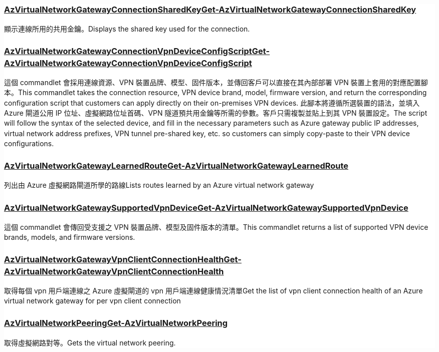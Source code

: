 ### [<span data-ttu-id="da777-444">AzVirtualNetworkGatewayConnectionSharedKey</span><span class="sxs-lookup"><span data-stu-id="da777-444">Get-AzVirtualNetworkGatewayConnectionSharedKey</span></span>](Get-AzVirtualNetworkGatewayConnectionSharedKey.md)
<span data-ttu-id="da777-445">顯示連線所用的共用金鑰。</span><span class="sxs-lookup"><span data-stu-id="da777-445">Displays the shared key used for the connection.</span></span>

### [<span data-ttu-id="da777-446">AzVirtualNetworkGatewayConnectionVpnDeviceConfigScript</span><span class="sxs-lookup"><span data-stu-id="da777-446">Get-AzVirtualNetworkGatewayConnectionVpnDeviceConfigScript</span></span>](Get-AzVirtualNetworkGatewayConnectionVpnDeviceConfigScript.md)
<span data-ttu-id="da777-447">這個 commandlet 會採用連線資源、VPN 裝置品牌、模型、固件版本，並傳回客戶可以直接在其內部部署 VPN 裝置上套用的對應配置腳本。</span><span class="sxs-lookup"><span data-stu-id="da777-447">This commandlet takes the connection resource, VPN device brand, model, firmware version, and return the corresponding configuration script that customers can apply directly on their on-premises VPN devices.</span></span> <span data-ttu-id="da777-448">此腳本將遵循所選裝置的語法，並填入 Azure 閘道公用 IP 位址、虛擬網路位址首碼、VPN 隧道預共用金鑰等所需的參數。客戶只需複製並貼上到其 VPN 裝置設定。</span><span class="sxs-lookup"><span data-stu-id="da777-448">The script will follow the syntax of the selected device, and fill in the necessary parameters such as Azure gateway public IP addresses, virtual network address prefixes, VPN tunnel pre-shared key, etc. so customers can simply copy-paste to their VPN device configurations.</span></span>

### [<span data-ttu-id="da777-449">AzVirtualNetworkGatewayLearnedRoute</span><span class="sxs-lookup"><span data-stu-id="da777-449">Get-AzVirtualNetworkGatewayLearnedRoute</span></span>](Get-AzVirtualNetworkGatewayLearnedRoute.md)
<span data-ttu-id="da777-450">列出由 Azure 虛擬網路閘道所學的路線</span><span class="sxs-lookup"><span data-stu-id="da777-450">Lists routes learned by an Azure virtual network gateway</span></span>

### [<span data-ttu-id="da777-451">AzVirtualNetworkGatewaySupportedVpnDevice</span><span class="sxs-lookup"><span data-stu-id="da777-451">Get-AzVirtualNetworkGatewaySupportedVpnDevice</span></span>](Get-AzVirtualNetworkGatewaySupportedVpnDevice.md)
<span data-ttu-id="da777-452">這個 commandlet 會傳回受支援之 VPN 裝置品牌、模型及固件版本的清單。</span><span class="sxs-lookup"><span data-stu-id="da777-452">This commandlet returns a list of supported VPN device brands, models, and firmware versions.</span></span>

### [<span data-ttu-id="da777-453">AzVirtualNetworkGatewayVpnClientConnectionHealth</span><span class="sxs-lookup"><span data-stu-id="da777-453">Get-AzVirtualNetworkGatewayVpnClientConnectionHealth</span></span>](Get-AzVirtualNetworkGatewayVpnClientConnectionHealth.md)
<span data-ttu-id="da777-454">取得每個 vpn 用戶端連線之 Azure 虛擬閘道的 vpn 用戶端連線健康情況清單</span><span class="sxs-lookup"><span data-stu-id="da777-454">Get the list of vpn client connection health of an Azure virtual network gateway for per vpn client connection</span></span>

### [<span data-ttu-id="da777-455">AzVirtualNetworkPeering</span><span class="sxs-lookup"><span data-stu-id="da777-455">Get-AzVirtualNetworkPeering</span></span>](Get-AzVirtualNetworkPeering.md)
<span data-ttu-id="da777-456">取得虛擬網路對等。</span><span class="sxs-lookup"><span data-stu-id="da777-456">Gets the virtual network peering.</span></span>
